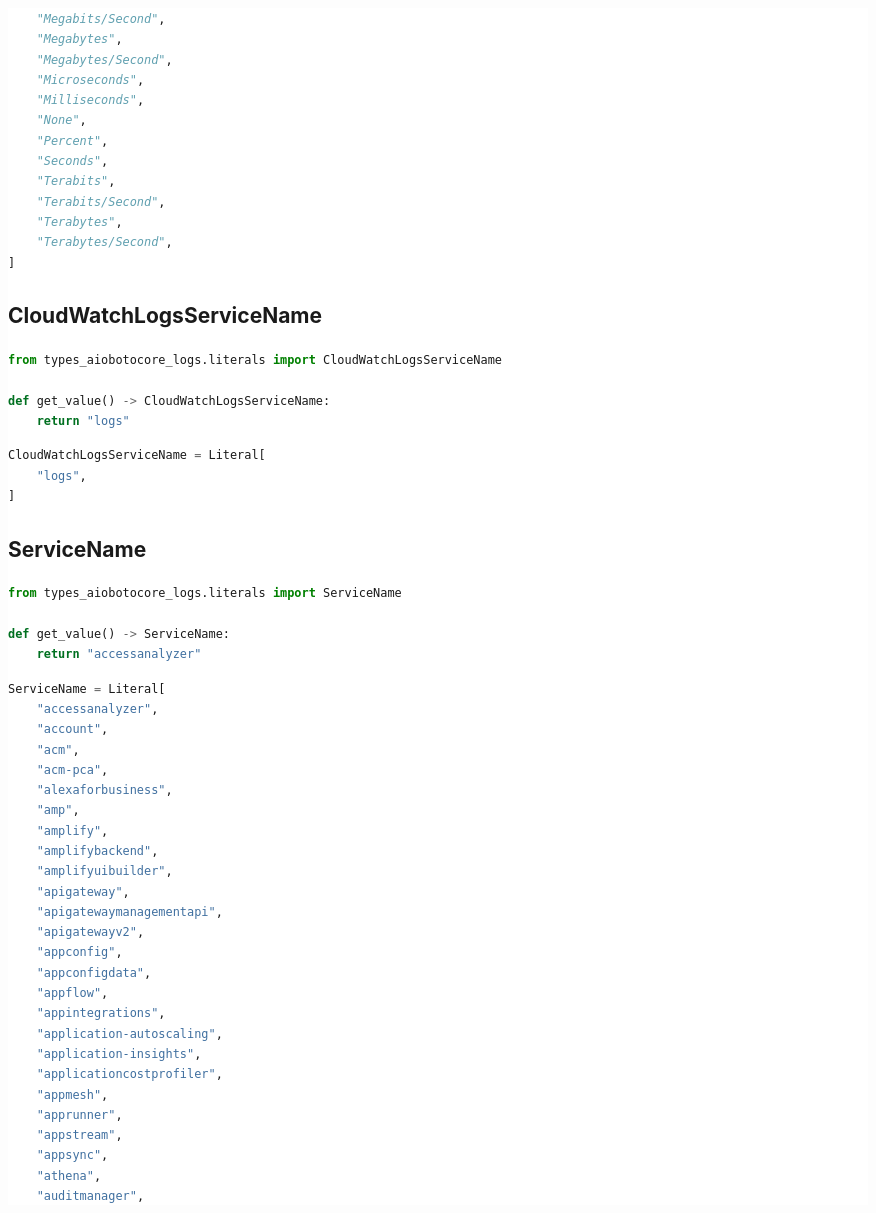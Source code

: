 ```python title="Definition"
    "Megabits/Second",
    "Megabytes",
    "Megabytes/Second",
    "Microseconds",
    "Milliseconds",
    "None",
    "Percent",
    "Seconds",
    "Terabits",
    "Terabits/Second",
    "Terabytes",
    "Terabytes/Second",
]
```
## CloudWatchLogsServiceName

```python title="Usage Example"
from types_aiobotocore_logs.literals import CloudWatchLogsServiceName

def get_value() -> CloudWatchLogsServiceName:
    return "logs"
```

```python title="Definition"
CloudWatchLogsServiceName = Literal[
    "logs",
]
```
## ServiceName

```python title="Usage Example"
from types_aiobotocore_logs.literals import ServiceName

def get_value() -> ServiceName:
    return "accessanalyzer"
```

```python title="Definition"
ServiceName = Literal[
    "accessanalyzer",
    "account",
    "acm",
    "acm-pca",
    "alexaforbusiness",
    "amp",
    "amplify",
    "amplifybackend",
    "amplifyuibuilder",
    "apigateway",
    "apigatewaymanagementapi",
    "apigatewayv2",
    "appconfig",
    "appconfigdata",
    "appflow",
    "appintegrations",
    "application-autoscaling",
    "application-insights",
    "applicationcostprofiler",
    "appmesh",
    "apprunner",
    "appstream",
    "appsync",
    "athena",
    "auditmanager",
```